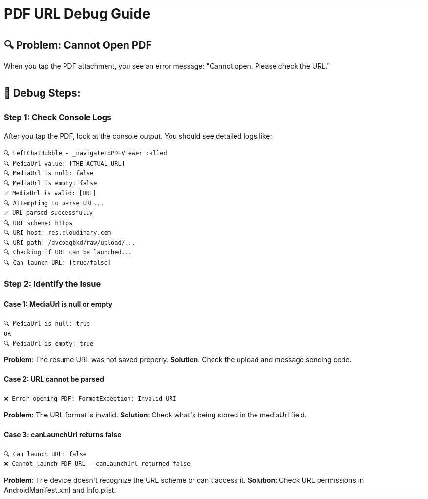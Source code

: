 # PDF URL Debug Guide

## 🔍 **Problem: Cannot Open PDF**

When you tap the PDF attachment, you see an error message: "Cannot open. Please check the URL."

## 🎯 **Debug Steps:**

### **Step 1: Check Console Logs**

After you tap the PDF, look at the console output. You should see detailed logs like:

```
🔍 LeftChatBubble - _navigateToPDFViewer called
🔍 MediaUrl value: [THE ACTUAL URL]
🔍 MediaUrl is null: false
🔍 MediaUrl is empty: false
✅ MediaUrl is valid: [URL]
🔍 Attempting to parse URL...
✅ URL parsed successfully
🔍 URI scheme: https
🔍 URI host: res.cloudinary.com
🔍 URI path: /dvcodgbkd/raw/upload/...
🔍 Checking if URL can be launched...
🔍 Can launch URL: [true/false]
```

### **Step 2: Identify the Issue**

#### **Case 1: MediaUrl is null or empty**
```
🔍 MediaUrl is null: true
OR
🔍 MediaUrl is empty: true
```
**Problem**: The resume URL was not saved properly.
**Solution**: Check the upload and message sending code.

#### **Case 2: URL cannot be parsed**
```
❌ Error opening PDF: FormatException: Invalid URI
```
**Problem**: The URL format is invalid.
**Solution**: Check what's being stored in the mediaUrl field.

#### **Case 3: canLaunchUrl returns false**
```
🔍 Can launch URL: false
❌ Cannot launch PDF URL - canLaunchUrl returned false
```
**Problem**: The device doesn't recognize the URL scheme or can't access it.
**Solution**: Check URL permissions in AndroidManifest.xml and Info.plist.
